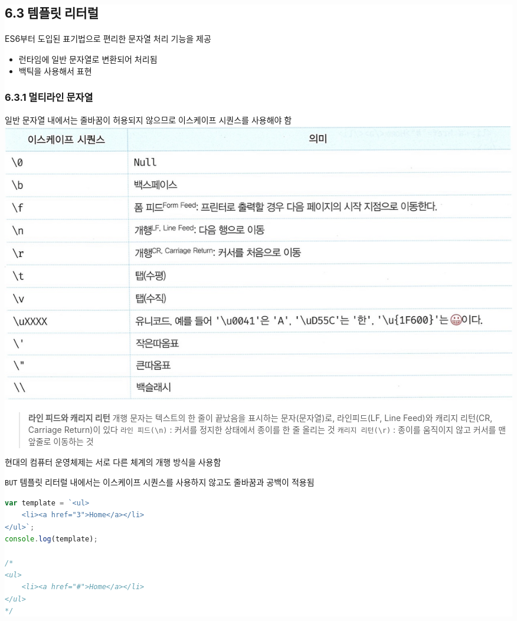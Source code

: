 ## 6.3 템플릿 리터럴

ES6부터 도입된 표기법으로 편리한 문자열 처리 기능을 제공

- 런타임에 일반 문자열로 변환되어 처리됨
- 백틱을 사용해서 표현

### 6.3.1 멀티라인 문자열

일반 문자열 내에서는 줄바꿈이 허용되지 않으므로 이스케이프 시퀀스를 사용해야 함
<img src="./ch6-3-1_image.png" />

> **라인 피드와 캐리지 리턴**
> 개행 문자는 텍스트의 한 줄이 끝났음을 표시하는 문자(문자열)로, 라인피드(LF, Line Feed)와 캐리지 리턴(CR, Carriage Return)이 있다
> `라인 피드(\n)` : 커서를 정지한 상태에서 종이를 한 줄 올리는 것
> `캐리지 리턴(\r)` : 종이를 움직이지 않고 커서를 맨 앞줄로 이동하는 것

현대의 컴퓨터 운영체제는 서로 다른 체계의 개행 방식을 사용함

>

`BUT` 템플릿 리터럴 내에서는 이스케이프 시퀀스를 사용하지 않고도 줄바꿈과 공백이 적용됨

```jsx
var template = `<ul>
	<li><a href="3">Home</a></li>
</ul>`;
console.log(template);

/*
<ul>
	<li><a href="#">Home</a></li>
</ul>
*/
```
